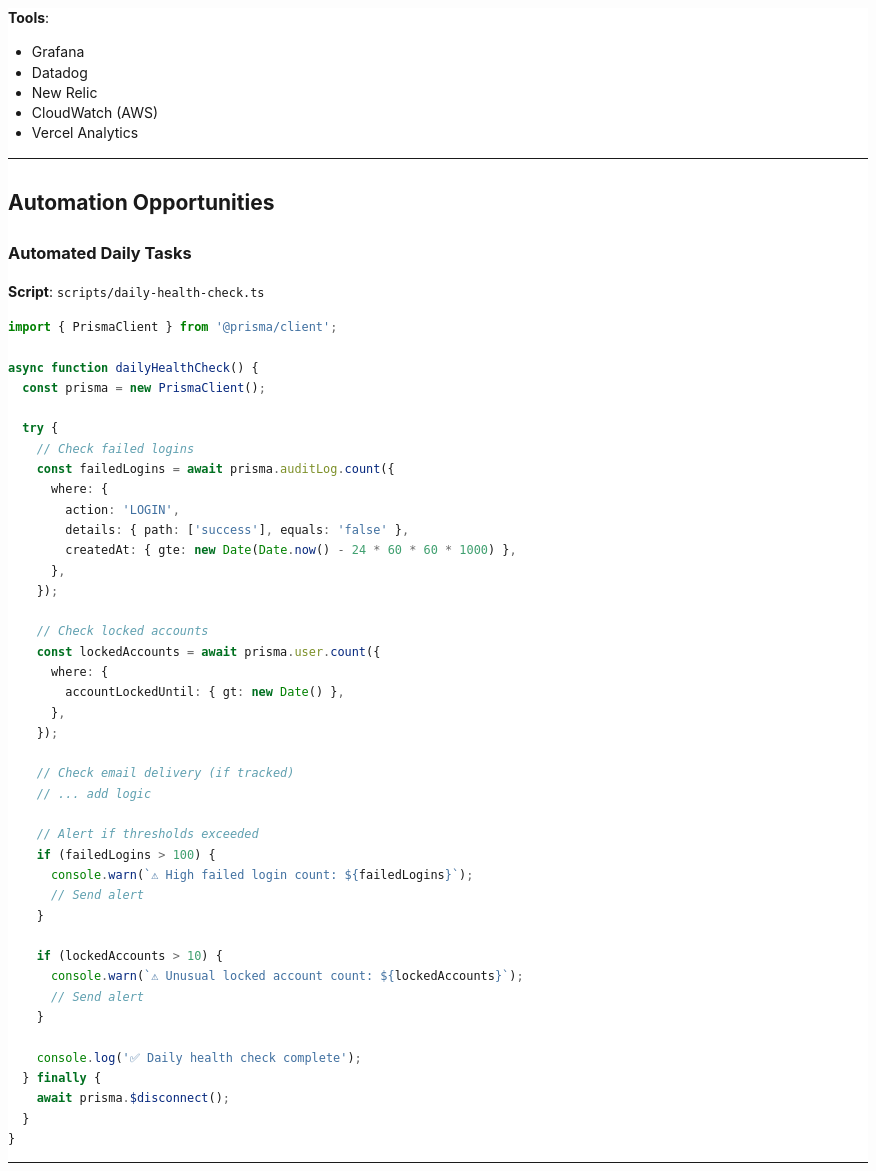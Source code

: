 **Tools**:
- Grafana
- Datadog
- New Relic
- CloudWatch (AWS)
- Vercel Analytics

---

## Automation Opportunities

### Automated Daily Tasks

**Script**: `scripts/daily-health-check.ts`
```typescript
import { PrismaClient } from '@prisma/client';

async function dailyHealthCheck() {
  const prisma = new PrismaClient();

  try {
    // Check failed logins
    const failedLogins = await prisma.auditLog.count({
      where: {
        action: 'LOGIN',
        details: { path: ['success'], equals: 'false' },
        createdAt: { gte: new Date(Date.now() - 24 * 60 * 60 * 1000) },
      },
    });

    // Check locked accounts
    const lockedAccounts = await prisma.user.count({
      where: {
        accountLockedUntil: { gt: new Date() },
      },
    });

    // Check email delivery (if tracked)
    // ... add logic

    // Alert if thresholds exceeded
    if (failedLogins > 100) {
      console.warn(`⚠️ High failed login count: ${failedLogins}`);
      // Send alert
    }

    if (lockedAccounts > 10) {
      console.warn(`⚠️ Unusual locked account count: ${lockedAccounts}`);
      // Send alert
    }

    console.log('✅ Daily health check complete');
  } finally {
    await prisma.$disconnect();
  }
}
```

---
